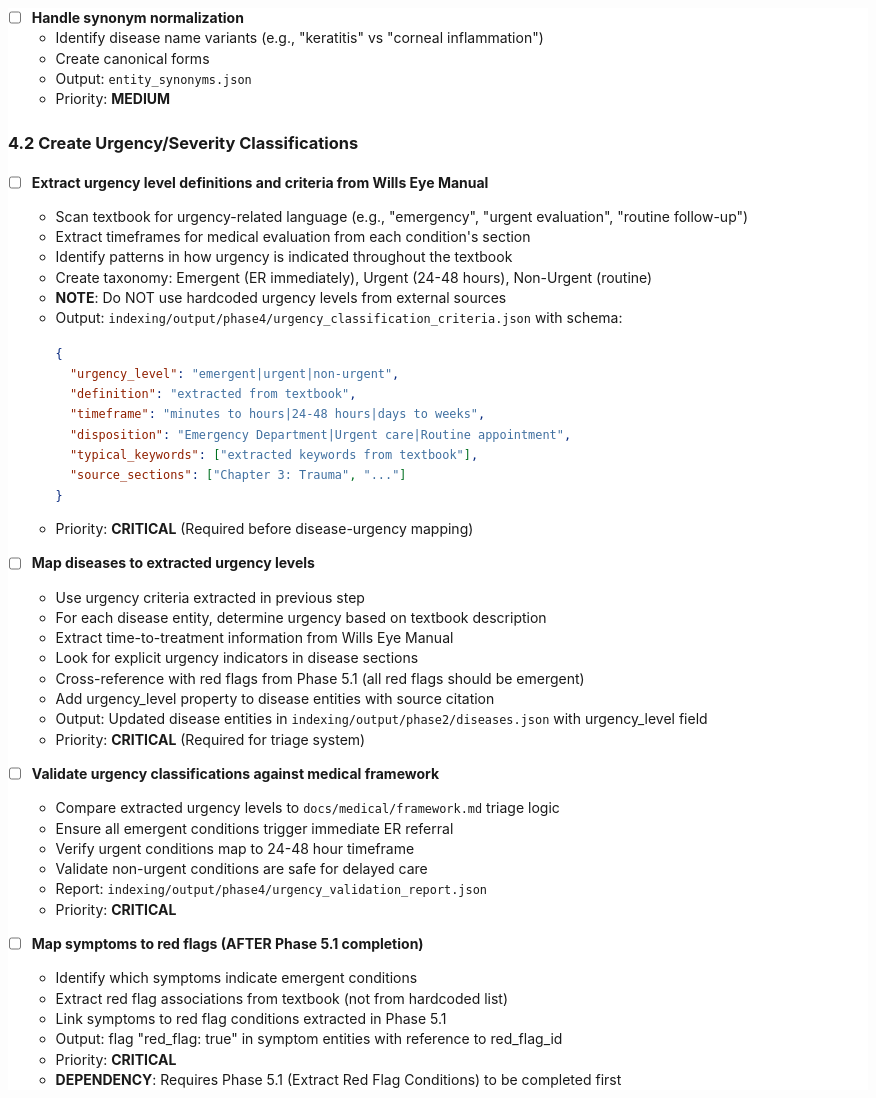 - [ ] **Handle synonym normalization**
  - Identify disease name variants (e.g., "keratitis" vs "corneal inflammation")
  - Create canonical forms
  - Output: `entity_synonyms.json`
  - Priority: **MEDIUM**

### 4.2 Create Urgency/Severity Classifications

- [ ] **Extract urgency level definitions and criteria from Wills Eye Manual**
  - Scan textbook for urgency-related language (e.g., "emergency", "urgent evaluation", "routine follow-up")
  - Extract timeframes for medical evaluation from each condition's section
  - Identify patterns in how urgency is indicated throughout the textbook
  - Create taxonomy: Emergent (ER immediately), Urgent (24-48 hours), Non-Urgent (routine)
  - **NOTE**: Do NOT use hardcoded urgency levels from external sources
  - Output: `indexing/output/phase4/urgency_classification_criteria.json` with schema:
    ```json
    {
      "urgency_level": "emergent|urgent|non-urgent",
      "definition": "extracted from textbook",
      "timeframe": "minutes to hours|24-48 hours|days to weeks",
      "disposition": "Emergency Department|Urgent care|Routine appointment",
      "typical_keywords": ["extracted keywords from textbook"],
      "source_sections": ["Chapter 3: Trauma", "..."]
    }
    ```
  - Priority: **CRITICAL** (Required before disease-urgency mapping)

- [ ] **Map diseases to extracted urgency levels**
  - Use urgency criteria extracted in previous step
  - For each disease entity, determine urgency based on textbook description
  - Extract time-to-treatment information from Wills Eye Manual
  - Look for explicit urgency indicators in disease sections
  - Cross-reference with red flags from Phase 5.1 (all red flags should be emergent)
  - Add urgency_level property to disease entities with source citation
  - Output: Updated disease entities in `indexing/output/phase2/diseases.json` with urgency_level field
  - Priority: **CRITICAL** (Required for triage system)

- [ ] **Validate urgency classifications against medical framework**
  - Compare extracted urgency levels to `docs/medical/framework.md` triage logic
  - Ensure all emergent conditions trigger immediate ER referral
  - Verify urgent conditions map to 24-48 hour timeframe
  - Validate non-urgent conditions are safe for delayed care
  - Report: `indexing/output/phase4/urgency_validation_report.json`
  - Priority: **CRITICAL**

- [ ] **Map symptoms to red flags (AFTER Phase 5.1 completion)**
  - Identify which symptoms indicate emergent conditions
  - Extract red flag associations from textbook (not from hardcoded list)
  - Link symptoms to red flag conditions extracted in Phase 5.1
  - Output: flag "red_flag: true" in symptom entities with reference to red_flag_id
  - Priority: **CRITICAL**
  - **DEPENDENCY**: Requires Phase 5.1 (Extract Red Flag Conditions) to be completed first

